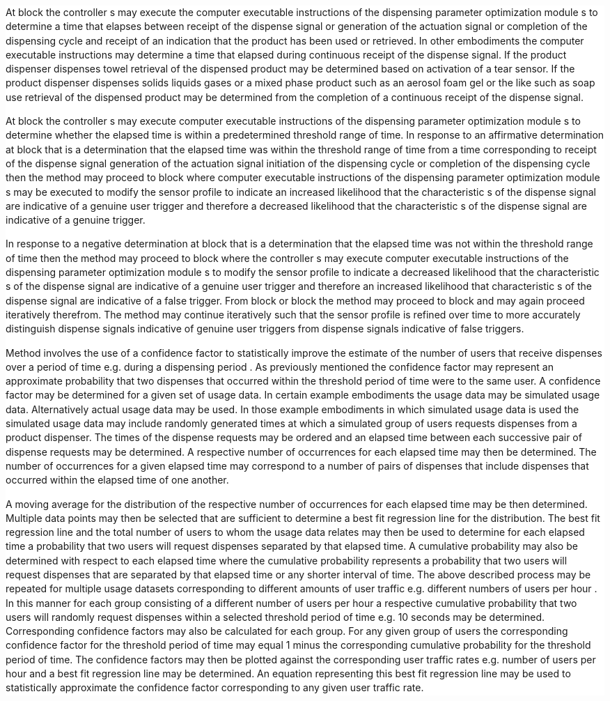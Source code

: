 At block the controller s may execute the computer executable instructions of the dispensing parameter optimization module s to determine a time that elapses between receipt of the dispense signal or generation of the actuation signal or completion of the dispensing cycle and receipt of an indication that the product has been used or retrieved. In other embodiments the computer executable instructions may determine a time that elapsed during continuous receipt of the dispense signal. If the product dispenser dispenses towel retrieval of the dispensed product may be determined based on activation of a tear sensor. If the product dispenser dispenses solids liquids gases or a mixed phase product such as an aerosol foam gel or the like such as soap use retrieval of the dispensed product may be determined from the completion of a continuous receipt of the dispense signal.

At block the controller s may execute computer executable instructions of the dispensing parameter optimization module s to determine whether the elapsed time is within a predetermined threshold range of time. In response to an affirmative determination at block that is a determination that the elapsed time was within the threshold range of time from a time corresponding to receipt of the dispense signal generation of the actuation signal initiation of the dispensing cycle or completion of the dispensing cycle then the method may proceed to block where computer executable instructions of the dispensing parameter optimization module s may be executed to modify the sensor profile to indicate an increased likelihood that the characteristic s of the dispense signal are indicative of a genuine user trigger and therefore a decreased likelihood that the characteristic s of the dispense signal are indicative of a genuine trigger.

In response to a negative determination at block that is a determination that the elapsed time was not within the threshold range of time then the method may proceed to block where the controller s may execute computer executable instructions of the dispensing parameter optimization module s to modify the sensor profile to indicate a decreased likelihood that the characteristic s of the dispense signal are indicative of a genuine user trigger and therefore an increased likelihood that characteristic s of the dispense signal are indicative of a false trigger. From block or block the method may proceed to block and may again proceed iteratively therefrom. The method may continue iteratively such that the sensor profile is refined over time to more accurately distinguish dispense signals indicative of genuine user triggers from dispense signals indicative of false triggers.

Method involves the use of a confidence factor to statistically improve the estimate of the number of users that receive dispenses over a period of time e.g. during a dispensing period . As previously mentioned the confidence factor may represent an approximate probability that two dispenses that occurred within the threshold period of time were to the same user. A confidence factor may be determined for a given set of usage data. In certain example embodiments the usage data may be simulated usage data. Alternatively actual usage data may be used. In those example embodiments in which simulated usage data is used the simulated usage data may include randomly generated times at which a simulated group of users requests dispenses from a product dispenser. The times of the dispense requests may be ordered and an elapsed time between each successive pair of dispense requests may be determined. A respective number of occurrences for each elapsed time may then be determined. The number of occurrences for a given elapsed time may correspond to a number of pairs of dispenses that include dispenses that occurred within the elapsed time of one another.

A moving average for the distribution of the respective number of occurrences for each elapsed time may be then determined. Multiple data points may then be selected that are sufficient to determine a best fit regression line for the distribution. The best fit regression line and the total number of users to whom the usage data relates may then be used to determine for each elapsed time a probability that two users will request dispenses separated by that elapsed time. A cumulative probability may also be determined with respect to each elapsed time where the cumulative probability represents a probability that two users will request dispenses that are separated by that elapsed time or any shorter interval of time. The above described process may be repeated for multiple usage datasets corresponding to different amounts of user traffic e.g. different numbers of users per hour . In this manner for each group consisting of a different number of users per hour a respective cumulative probability that two users will randomly request dispenses within a selected threshold period of time e.g. 10 seconds may be determined. Corresponding confidence factors may also be calculated for each group. For any given group of users the corresponding confidence factor for the threshold period of time may equal 1 minus the corresponding cumulative probability for the threshold period of time. The confidence factors may then be plotted against the corresponding user traffic rates e.g. number of users per hour and a best fit regression line may be determined. An equation representing this best fit regression line may be used to statistically approximate the confidence factor corresponding to any given user traffic rate.
